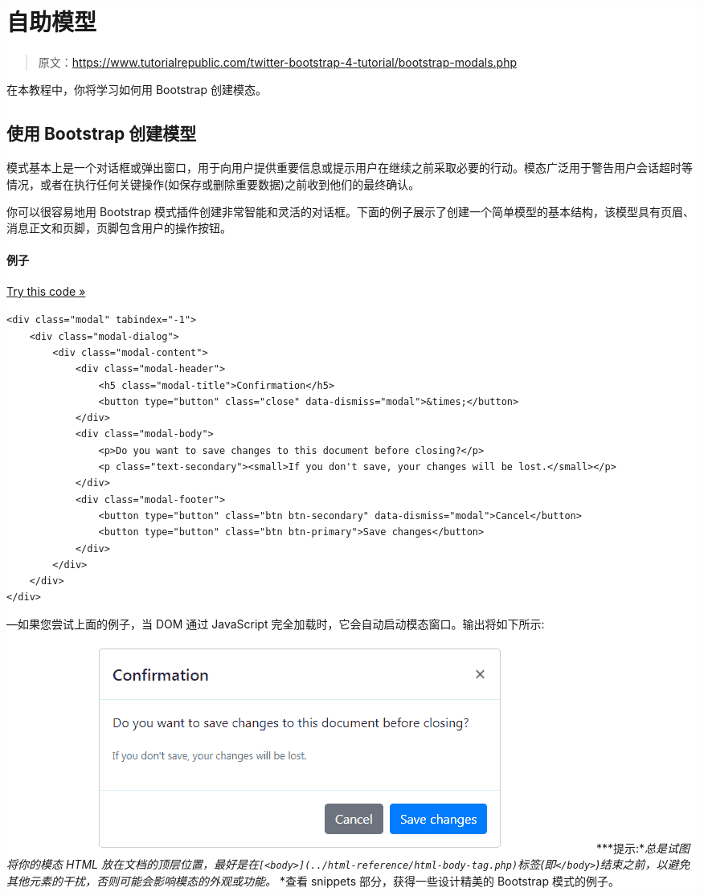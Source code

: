 # 自助模型

> 原文：<https://www.tutorialrepublic.com/twitter-bootstrap-4-tutorial/bootstrap-modals.php>

在本教程中，你将学习如何用 Bootstrap 创建模态。

## 使用 Bootstrap 创建模型

模式基本上是一个对话框或弹出窗口，用于向用户提供重要信息或提示用户在继续之前采取必要的行动。模态广泛用于警告用户会话超时等情况，或者在执行任何关键操作(如保存或删除重要数据)之前收到他们的最终确认。

你可以很容易地用 Bootstrap 模式插件创建非常智能和灵活的对话框。下面的例子展示了创建一个简单模型的基本结构，该模型具有页眉、消息正文和页脚，页脚包含用户的操作按钮。

#### 例子

[Try this code »](../codelab.php?topic=bootstrap-4&file=modal "Try this code using online Editor")

```
<div class="modal" tabindex="-1">
    <div class="modal-dialog">
        <div class="modal-content">
            <div class="modal-header">
                <h5 class="modal-title">Confirmation</h5>
                <button type="button" class="close" data-dismiss="modal">&times;</button>                
            </div>
            <div class="modal-body">
                <p>Do you want to save changes to this document before closing?</p>
                <p class="text-secondary"><small>If you don't save, your changes will be lost.</small></p>
            </div>
            <div class="modal-footer">
                <button type="button" class="btn btn-secondary" data-dismiss="modal">Cancel</button>
                <button type="button" class="btn btn-primary">Save changes</button>
            </div>
        </div>
    </div>
</div>
```

—如果您尝试上面的例子，当 DOM 通过 JavaScript 完全加载时，它会自动启动模态窗口。输出将如下所示:

[![Bootstrap Modal Popup](img/b7bee20e33fe34df7f681fb0a4f8f365.png)](../codelab.php?topic=bootstrap-4&file=modal)  ***提示:**总是试图将你的模态 HTML 放在文档的顶层位置，最好是在`[<body>](../html-reference/html-body-tag.php)`标签(即`</body>`)结束之前，以避免其他元素的干扰，否则可能会影响模态的外观或功能。*  *查看 snippets 部分，获得一些设计精美的 Bootstrap 模式的例子。
